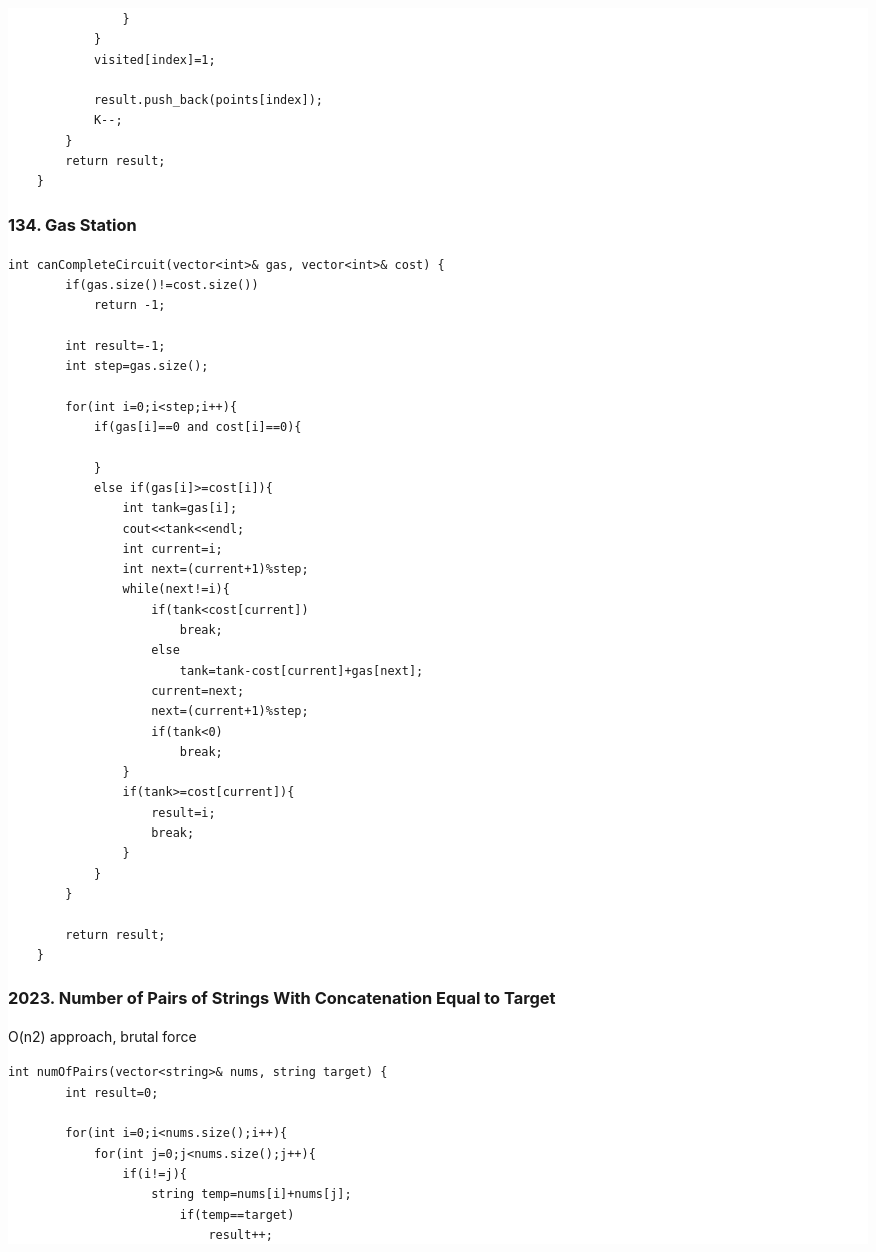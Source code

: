 ```
                }    
            }
            visited[index]=1;
            
            result.push_back(points[index]);
            K--;
        }
        return result;
    }
```
### 134. Gas Station
```
int canCompleteCircuit(vector<int>& gas, vector<int>& cost) {
        if(gas.size()!=cost.size())
            return -1;
        
        int result=-1;
        int step=gas.size();
        
        for(int i=0;i<step;i++){
            if(gas[i]==0 and cost[i]==0){
                
            }
            else if(gas[i]>=cost[i]){
                int tank=gas[i];
                cout<<tank<<endl;
                int current=i;
                int next=(current+1)%step;
                while(next!=i){
                    if(tank<cost[current])
                        break;
                    else
                        tank=tank-cost[current]+gas[next];
                    current=next;
                    next=(current+1)%step;
                    if(tank<0)
                        break;
                }
                if(tank>=cost[current]){
                    result=i;
                    break;
                }
            }
        }
                
        return result;
    }
```


### 2023. Number of Pairs of Strings With Concatenation Equal to Target
O(n2) approach, brutal force
```
int numOfPairs(vector<string>& nums, string target) {
        int result=0;
        
        for(int i=0;i<nums.size();i++){
            for(int j=0;j<nums.size();j++){
                if(i!=j){
                    string temp=nums[i]+nums[j];
                        if(temp==target)
                            result++;
```
